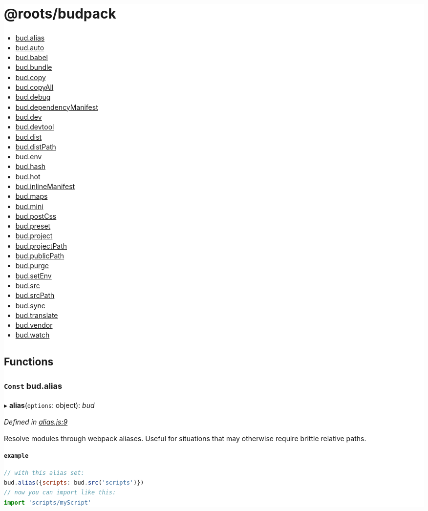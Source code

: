 # @roots/budpack

- [bud.alias](README.md#const-alias)
- [bud.auto](README.md#const-auto)
- [bud.babel](README.md#const-babel)
- [bud.bundle](README.md#const-bundle)
- [bud.copy](README.md#const-copy)
- [bud.copyAll](README.md#const-copyall)
- [bud.debug](README.md#const-debug)
- [bud.dependencyManifest](README.md#const-dependencymanifest)
- [bud.dev](README.md#const-dev)
- [bud.devtool](README.md#const-devtool)
- [bud.dist](README.md#const-dist)
- [bud.distPath](README.md#const-distpath)
- [bud.env](README.md#const-env)
- [bud.hash](README.md#const-hash)
- [bud.hot](README.md#const-hot)
- [bud.inlineManifest](README.md#const-inlinemanifest)
- [bud.maps](README.md#const-maps)
- [bud.mini](README.md#const-mini)
- [bud.postCss](README.md#const-postcss)
- [bud.preset](README.md#const-preset)
- [bud.project](README.md#const-project)
- [bud.projectPath](README.md#const-projectpath)
- [bud.publicPath](README.md#const-publicpath)
- [bud.purge](README.md#const-purge)
- [bud.setEnv](README.md#const-setenv)
- [bud.src](README.md#const-src)
- [bud.srcPath](README.md#const-srcpath)
- [bud.sync](README.md#const-sync)
- [bud.translate](README.md#const-translate)
- [bud.vendor](README.md#const-vendor)
- [bud.watch](README.md#const-watch)

## Functions

### `Const` bud.alias

▸ **alias**(`options`: object): _bud_

_Defined in [alias.js:9](https://github.com/roots/bud-support/blob/424afa0/src/budpack/builder/api/alias.js#L9)_

Resolve modules through webpack aliases. Useful for situations that may otherwise require brittle relative paths.

**`example`**

```js
// with this alias set:
bud.alias({scripts: bud.src('scripts')})
// now you can import like this:
import 'scripts/myScript'
```

